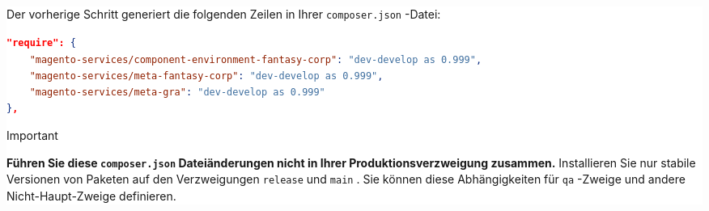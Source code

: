    Der vorherige Schritt generiert die folgenden Zeilen in Ihrer `composer.json` -Datei:

   ```json
   "require": {
       "magento-services/component-environment-fantasy-corp": "dev-develop as 0.999",
       "magento-services/meta-fantasy-corp": "dev-develop as 0.999",
       "magento-services/meta-gra": "dev-develop as 0.999"
   },
   ```

   >[!IMPORTANT]
   >
   >**Führen Sie diese `composer.json` Dateiänderungen nicht in Ihrer Produktionsverzweigung zusammen.** Installieren Sie nur stabile Versionen von Paketen auf den Verzweigungen `release` und `main` . Sie können diese Abhängigkeiten für `qa` -Zweige und andere Nicht-Haupt-Zweige definieren.
